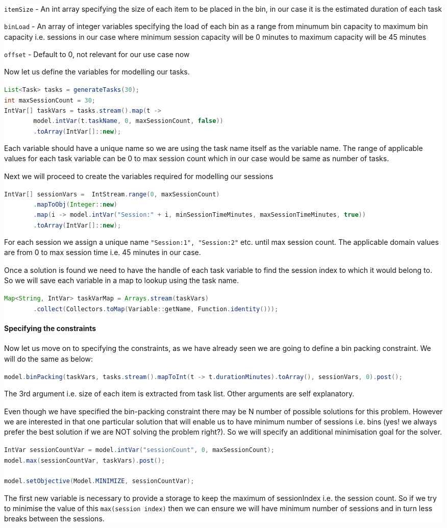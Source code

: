 `itemSize` - An int array specifying the size of each item to be placed in the bin, in our case it is the estimated duration of each task

`binLoad` - An array of integer variables specifying the load of each bin as a range from minumum bin capacity to maximum bin capacity i.e. sessions in our case where minimum session capacity will be 0 minutes to maximum capacity will be 45 minutes

`offset` - Default to 0, not relevant for our use case now

Now let us define the variables for modelling our tasks. 

```java
List<Task> tasks = generateTasks(30);
int maxSessionCount = 30;
IntVar[] taskVars = tasks.stream().map(t ->
        model.intVar(t.taskName, 0, maxSessionCount, false))
        .toArray(IntVar[]::new);
```
Each variable should have a unique name so we are using the task name itself as the variable name. The range of applicable values for each task variable can be 0 to max session count which in our case would be same as number of tasks.

Next we will proceed to create the variables required for modelling our sessions
```java
IntVar[] sessionVars =  IntStream.range(0, maxSessionCount)
        .mapToObj(Integer::new)
        .map(i -> model.intVar("Session:" + i, minSessionTimeMinutes, maxSessionTimeMinutes, true))
        .toArray(IntVar[]::new);
```
For each session we assign a unique name `"Session:1", "Session:2"` etc. until max session count. The applicable domain values are from 0 to max session time i.e. 45 minutes in our case.

Once a solution is found we need to have the handle of each task variable to find the session index to which it would belong to. So we will save each variable in a map to lookup using the task name.

```java
Map<String, IntVar> taskVarMap = Arrays.stream(taskVars)
        .collect(Collectors.toMap(Variable::getName, Function.identity()));
```

#### Specifying the constraints

Now let us move on to specifying the constraints, as we have already seen we are going to define a bin packing constraint. We will do the same as below:

```java
model.binPacking(taskVars, tasks.stream().mapToInt(t -> t.durationMinutes).toArray(), sessionVars, 0).post();
```
The 3rd argument i.e. size of each item is extracted from task list. Other arguments are self explanatory.

Even though we have specified the bin-packing constraint there may be N number of possible solutions for this problem. However we are interested in that one particular solution that will enable us to have minimum number of sessions i.e. bins (yes! we always prefer the best solution if we are NOT solving the problem right?). So we will specify an additional minimisation goal for the solver. 

```java
IntVar sessionCountVar = model.intVar("sessionCount", 0, maxSessionCount);
model.max(sessionCountVar, taskVars).post();

model.setObjective(Model.MINIMIZE, sessionCountVar);
```
The first new variable is necessary to provide a storage to keep the maximum of sessionIndex i.e. the session count. So if we try to minimise the value of this `max(session index)` then we can ensure we will have minimum number of sessions and in turn less breaks between the sessions.
